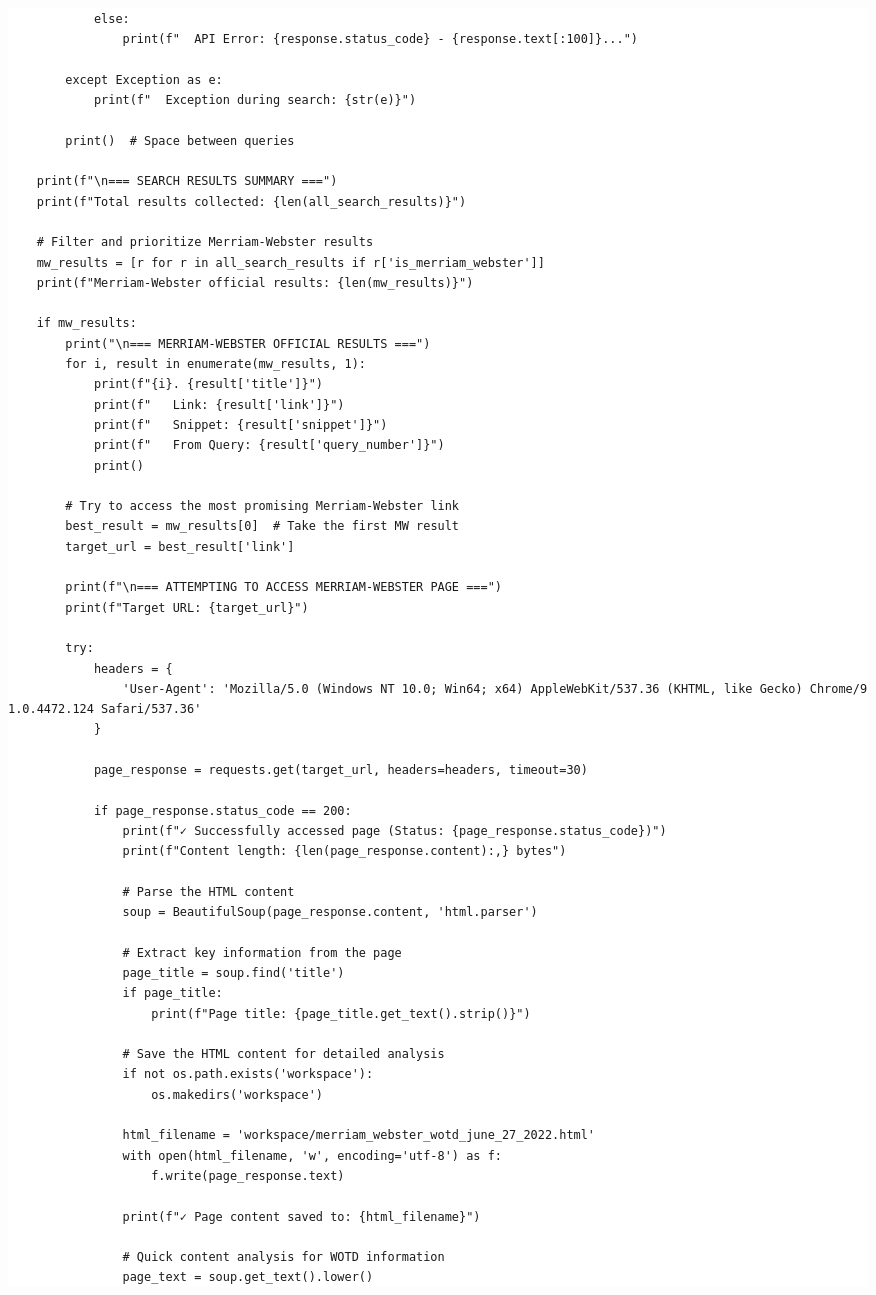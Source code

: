 ```
            else:
                print(f"  API Error: {response.status_code} - {response.text[:100]}...")
                
        except Exception as e:
            print(f"  Exception during search: {str(e)}")
        
        print()  # Space between queries
    
    print(f"\n=== SEARCH RESULTS SUMMARY ===")
    print(f"Total results collected: {len(all_search_results)}")
    
    # Filter and prioritize Merriam-Webster results
    mw_results = [r for r in all_search_results if r['is_merriam_webster']]
    print(f"Merriam-Webster official results: {len(mw_results)}")
    
    if mw_results:
        print("\n=== MERRIAM-WEBSTER OFFICIAL RESULTS ===")
        for i, result in enumerate(mw_results, 1):
            print(f"{i}. {result['title']}")
            print(f"   Link: {result['link']}")
            print(f"   Snippet: {result['snippet']}")
            print(f"   From Query: {result['query_number']}")
            print()
        
        # Try to access the most promising Merriam-Webster link
        best_result = mw_results[0]  # Take the first MW result
        target_url = best_result['link']
        
        print(f"\n=== ATTEMPTING TO ACCESS MERRIAM-WEBSTER PAGE ===")
        print(f"Target URL: {target_url}")
        
        try:
            headers = {
                'User-Agent': 'Mozilla/5.0 (Windows NT 10.0; Win64; x64) AppleWebKit/537.36 (KHTML, like Gecko) Chrome/91.0.4472.124 Safari/537.36'
            }
            
            page_response = requests.get(target_url, headers=headers, timeout=30)
            
            if page_response.status_code == 200:
                print(f"✓ Successfully accessed page (Status: {page_response.status_code})")
                print(f"Content length: {len(page_response.content):,} bytes")
                
                # Parse the HTML content
                soup = BeautifulSoup(page_response.content, 'html.parser')
                
                # Extract key information from the page
                page_title = soup.find('title')
                if page_title:
                    print(f"Page title: {page_title.get_text().strip()}")
                
                # Save the HTML content for detailed analysis
                if not os.path.exists('workspace'):
                    os.makedirs('workspace')
                
                html_filename = 'workspace/merriam_webster_wotd_june_27_2022.html'
                with open(html_filename, 'w', encoding='utf-8') as f:
                    f.write(page_response.text)
                
                print(f"✓ Page content saved to: {html_filename}")
                
                # Quick content analysis for WOTD information
                page_text = soup.get_text().lower()
```